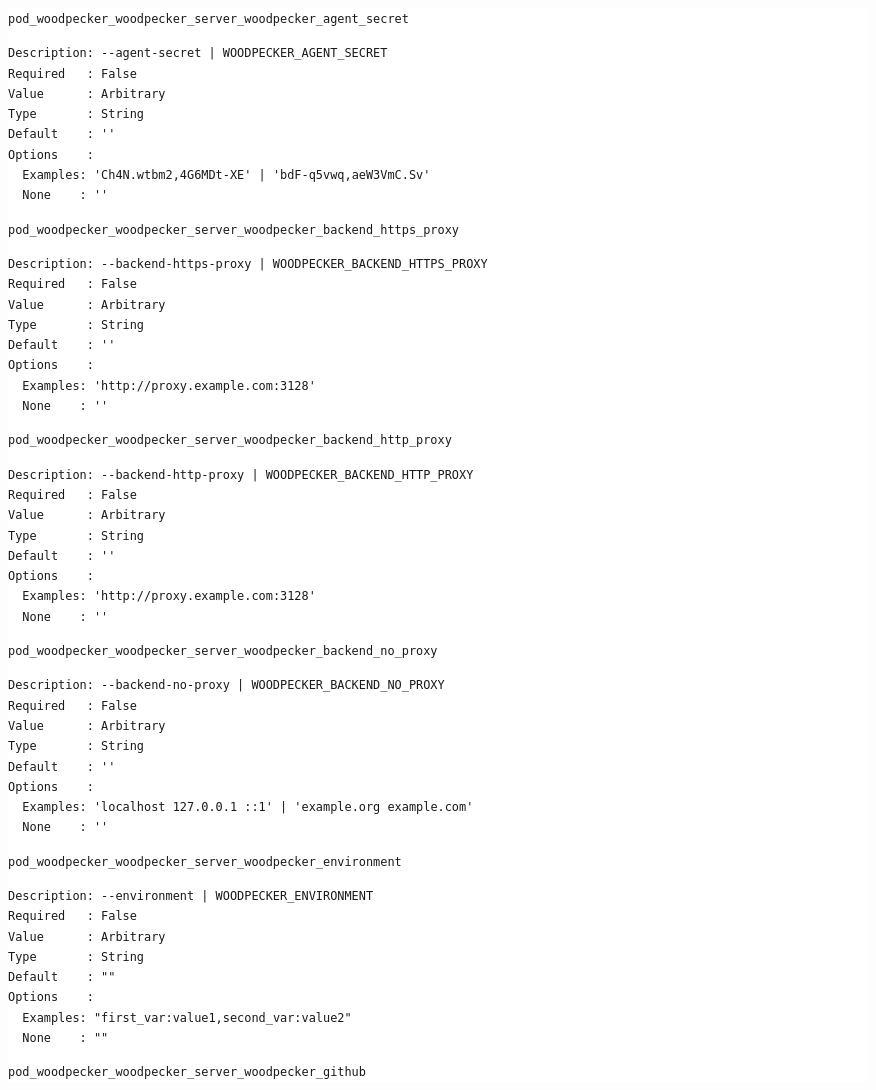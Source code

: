 `pod_woodpecker_woodpecker_server_woodpecker_agent_secret`

    Description: --agent-secret | WOODPECKER_AGENT_SECRET
    Required   : False
    Value      : Arbitrary
    Type       : String
    Default    : ''
    Options    :
      Examples: 'Ch4N.wtbm2,4G6MDt-XE' | 'bdF-q5vwq,aeW3VmC.Sv'
      None    : ''

`pod_woodpecker_woodpecker_server_woodpecker_backend_https_proxy`

    Description: --backend-https-proxy | WOODPECKER_BACKEND_HTTPS_PROXY
    Required   : False
    Value      : Arbitrary
    Type       : String
    Default    : ''
    Options    :
      Examples: 'http://proxy.example.com:3128'
      None    : ''

`pod_woodpecker_woodpecker_server_woodpecker_backend_http_proxy`

    Description: --backend-http-proxy | WOODPECKER_BACKEND_HTTP_PROXY
    Required   : False
    Value      : Arbitrary
    Type       : String
    Default    : ''
    Options    :
      Examples: 'http://proxy.example.com:3128'
      None    : ''

`pod_woodpecker_woodpecker_server_woodpecker_backend_no_proxy`

    Description: --backend-no-proxy | WOODPECKER_BACKEND_NO_PROXY
    Required   : False
    Value      : Arbitrary
    Type       : String
    Default    : ''
    Options    :
      Examples: 'localhost 127.0.0.1 ::1' | 'example.org example.com'
      None    : ''

`pod_woodpecker_woodpecker_server_woodpecker_environment`

    Description: --environment | WOODPECKER_ENVIRONMENT
    Required   : False
    Value      : Arbitrary
    Type       : String
    Default    : ""
    Options    :
      Examples: "first_var:value1,second_var:value2"
      None    : ""

`pod_woodpecker_woodpecker_server_woodpecker_github`
